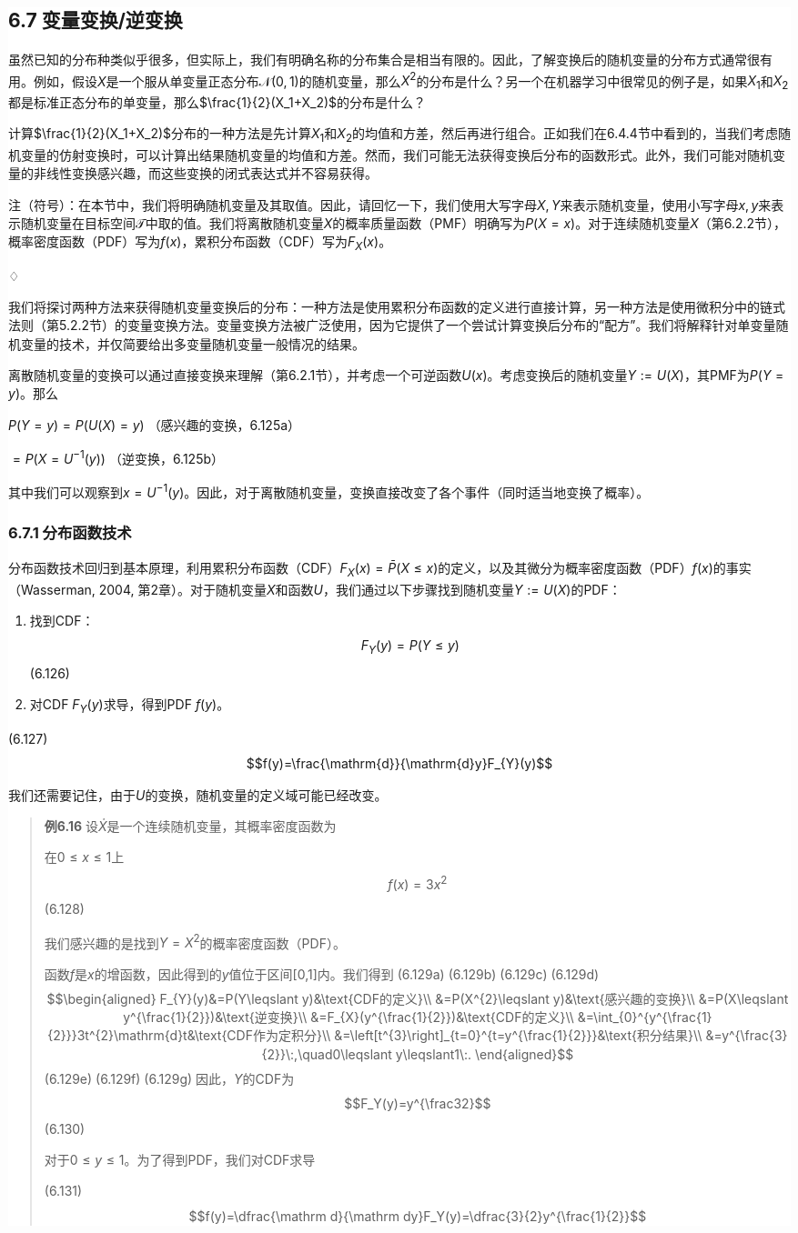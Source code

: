 ## 6.7 变量变换/逆变换

虽然已知的分布种类似乎很多，但实际上，我们有明确名称的分布集合是相当有限的。因此，了解变换后的随机变量的分布方式通常很有用。例如，假设$X$是一个服从单变量正态分布$\mathcal{N}(0,1)$的随机变量，那么$X^2$的分布是什么？另一个在机器学习中很常见的例子是，如果$X_1$和$X_2$都是标准正态分布的单变量，那么$\frac{1}{2}(X_1+X_2)$的分布是什么？

计算$\frac{1}{2}(X_1+X_2)$分布的一种方法是先计算$X_1$和$X_2$的均值和方差，然后再进行组合。正如我们在6.4.4节中看到的，当我们考虑随机变量的仿射变换时，可以计算出结果随机变量的均值和方差。然而，我们可能无法获得变换后分布的函数形式。此外，我们可能对随机变量的非线性变换感兴趣，而这些变换的闭式表达式并不容易获得。

注（符号）：在本节中，我们将明确随机变量及其取值。因此，请回忆一下，我们使用大写字母$X,Y$来表示随机变量，使用小写字母$x,y$来表示随机变量在目标空间$\mathcal{T}$中取的值。我们将离散随机变量$X$的概率质量函数（PMF）明确写为$P(X=x)$。对于连续随机变量$X$（第6.2.2节），概率密度函数（PDF）写为$f(x)$，累积分布函数（CDF）写为$F_X(x)$。

$\diamondsuit$

我们将探讨两种方法来获得随机变量变换后的分布：一种方法是使用累积分布函数的定义进行直接计算，另一种方法是使用微积分中的链式法则（第5.2.2节）的变量变换方法。变量变换方法被广泛使用，因为它提供了一个尝试计算变换后分布的“配方”。我们将解释针对单变量随机变量的技术，并仅简要给出多变量随机变量一般情况的结果。

离散随机变量的变换可以通过直接变换来理解（第6.2.1节），并考虑一个可逆函数$U(x)$。考虑变换后的随机变量$Y:=U(X)$，其PMF为$P(Y=y)$。那么

$P(Y=y)=P(U(X)=y)$ （感兴趣的变换，6.125a）

$=P(X=U^{-1}(y))$ （逆变换，6.125b）

其中我们可以观察到$x=U^{-1}(y)$。因此，对于离散随机变量，变换直接改变了各个事件（同时适当地变换了概率）。

### 6.7.1 分布函数技术

分布函数技术回归到基本原理，利用累积分布函数（CDF）$F_X(x)=\bar{P}(X\leqslant x)$的定义，以及其微分为概率密度函数（PDF）$f(x)$的事实（Wasserman, 2004, 第2章）。对于随机变量$X$和函数$U$，我们通过以下步骤找到随机变量$Y:=U(X)$的PDF：

1. 找到CDF：
$$F_Y(y)=P(Y\leqslant y)$$
(6.126)

2. 对CDF $F_Y(y)$求导，得到PDF $f(y)$。

(6.127)
$$f(y)=\frac{\mathrm{d}}{\mathrm{d}y}F_{Y}(y)$$

我们还需要记住，由于$U$的变换，随机变量的定义域可能已经改变。

> **例6.16**
> 设$\dot{X}$是一个连续随机变量，其概率密度函数为
>
> 在$0\leqslant x\leqslant1$上
> $$f(x)=3x^2$$
> (6.128)
>
> 我们感兴趣的是找到$Y=X^2$的概率密度函数（PDF）。
>
> 函数$f$是$x$的增函数，因此得到的$y$值位于区间[0,1]内。我们得到
> (6.129a) (6.129b) (6.129c) (6.129d)
> $$\begin{aligned}
> F_{Y}(y)&=P(Y\leqslant y)&\text{CDF的定义}\\
> &=P(X^{2}\leqslant y)&\text{感兴趣的变换}\\
> &=P(X\leqslant y^{\frac{1}{2}})&\text{逆变换}\\
> &=F_{X}(y^{\frac{1}{2}})&\text{CDF的定义}\\
> &=\int_{0}^{y^{\frac{1}{2}}}3t^{2}\mathrm{d}t&\text{CDF作为定积分}\\
> &=\left[t^{3}\right]_{t=0}^{t=y^{\frac{1}{2}}}&\text{积分结果}\\
> &=y^{\frac{3}{2}}\:,\quad0\leqslant y\leqslant1\:.
> \end{aligned}$$
> (6.129e) (6.129f) (6.129g)
> 因此，$Y$的CDF为
> $$F_Y(y)=y^{\frac32}$$
> (6.130)
>
> 对于$0\leqslant y\leqslant1$。为了得到PDF，我们对CDF求导
>
> (6.131)
> $$f(y)=\dfrac{\mathrm d}{\mathrm dy}F_Y(y)=\dfrac{3}{2}y^{\frac{1}{2}}$$